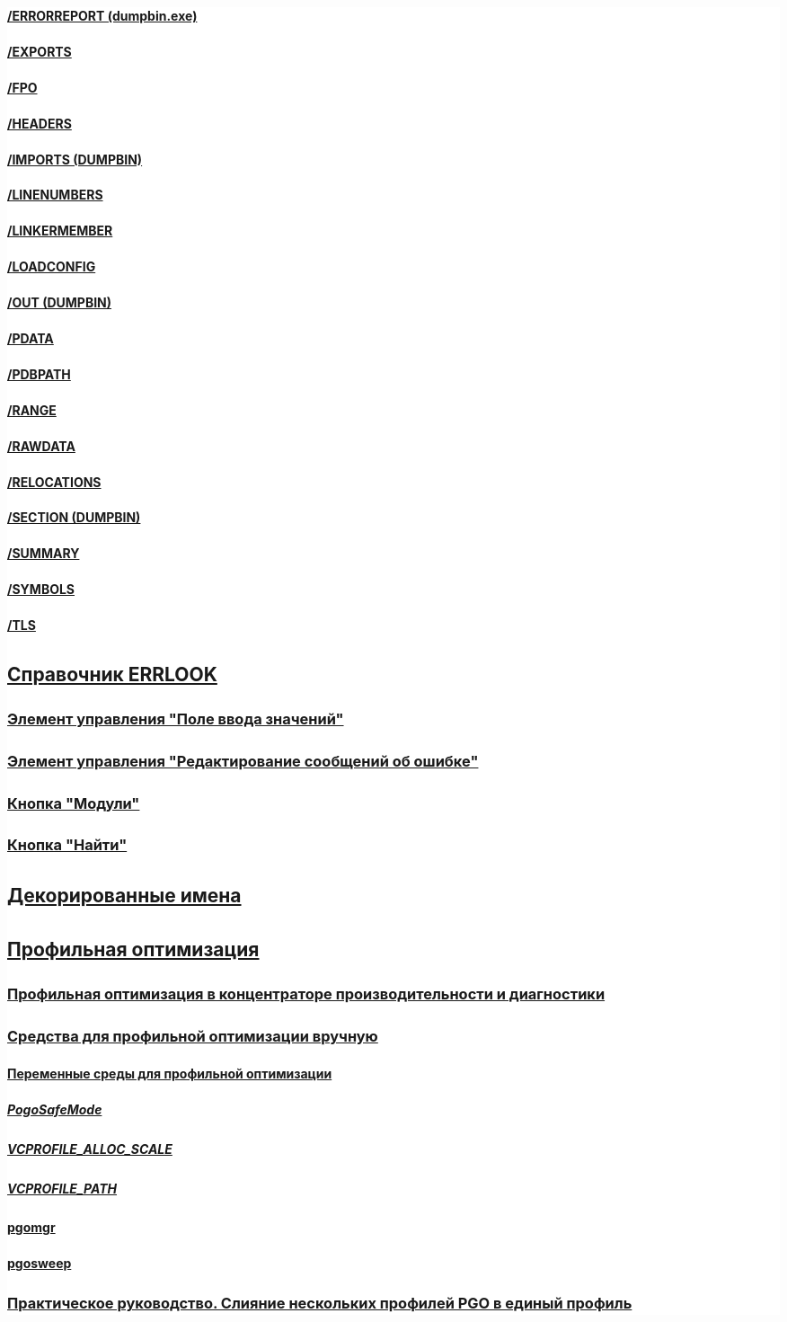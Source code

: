#### [/ERRORREPORT (dumpbin.exe)](errorreport-dumpbin-exe.md)
#### [/EXPORTS](dash-exports.md)
#### [/FPO](fpo.md)
#### [/HEADERS](headers.md)
#### [/IMPORTS (DUMPBIN)](imports-dumpbin.md)
#### [/LINENUMBERS](linenumbers.md)
#### [/LINKERMEMBER](linkermember.md)
#### [/LOADCONFIG](loadconfig.md)
#### [/OUT (DUMPBIN)](out-dumpbin.md)
#### [/PDATA](pdata.md)
#### [/PDBPATH](pdbpath.md)
#### [/RANGE](range.md)
#### [/RAWDATA](rawdata.md)
#### [/RELOCATIONS](relocations.md)
#### [/SECTION (DUMPBIN)](section-dumpbin.md)
#### [/SUMMARY](summary.md)
#### [/SYMBOLS](symbols.md)
#### [/TLS](tls.md)
## [Справочник ERRLOOK](errlook-reference.md)
### [Элемент управления "Поле ввода значений"](value-edit-control.md)
### [Элемент управления "Редактирование сообщений об ошибке"](error-message-edit-control.md)
### [Кнопка "Модули"](modules-button.md)
### [Кнопка "Найти"](look-up-button.md)
## [Декорированные имена](decorated-names.md)
## [Профильная оптимизация](profile-guided-optimizations.md)
### [Профильная оптимизация в концентраторе производительности и диагностики](profile-guided-optimization-in-the-performance-and-diagnostics-hub.md)
### [Средства для профильной оптимизации вручную](tools-for-manual-profile-guided-optimization.md)
#### [Переменные среды для профильной оптимизации](environment-variables-for-profile-guided-optimizations.md)
##### [PogoSafeMode](pogosafemode.md)
##### [VCPROFILE_ALLOC_SCALE](vcprofile-alloc-scale.md)
##### [VCPROFILE_PATH](vcprofile-path.md)
#### [pgomgr](pgomgr.md)
#### [pgosweep](pgosweep.md)
### [Практическое руководство. Слияние нескольких профилей PGO в единый профиль](how-to-merge-multiple-pgo-profiles-into-a-single-profile.md)